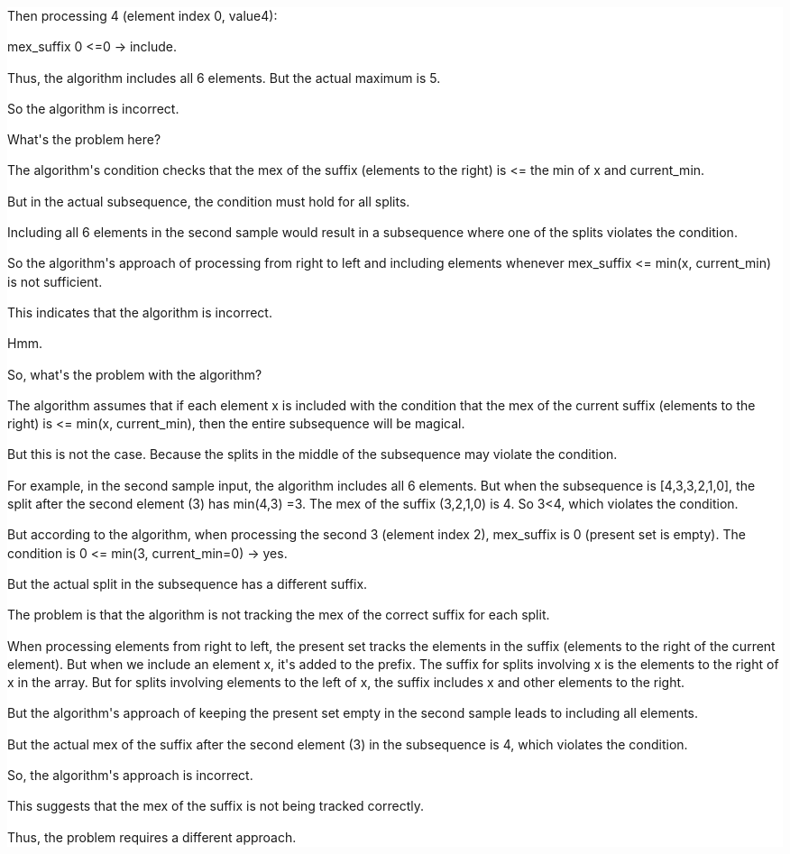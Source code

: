 Then processing 4 (element index 0, value4):

mex_suffix 0 <=0 → include. 

Thus, the algorithm includes all 6 elements. But the actual maximum is 5. 

So the algorithm is incorrect. 

What's the problem here?

The algorithm's condition checks that the mex of the suffix (elements to the right) is <= the min of x and current_min. 

But in the actual subsequence, the condition must hold for all splits. 

Including all 6 elements in the second sample would result in a subsequence where one of the splits violates the condition. 

So the algorithm's approach of processing from right to left and including elements whenever mex_suffix <= min(x, current_min) is not sufficient. 

This indicates that the algorithm is incorrect. 

Hmm. 

So, what's the problem with the algorithm?

The algorithm assumes that if each element x is included with the condition that the mex of the current suffix (elements to the right) is <= min(x, current_min), then the entire subsequence will be magical. 

But this is not the case. Because the splits in the middle of the subsequence may violate the condition. 

For example, in the second sample input, the algorithm includes all 6 elements. But when the subsequence is [4,3,3,2,1,0], the split after the second element (3) has min(4,3) =3. The mex of the suffix (3,2,1,0) is 4. So 3<4, which violates the condition. 

But according to the algorithm, when processing the second 3 (element index 2), mex_suffix is 0 (present set is empty). The condition is 0 <= min(3, current_min=0) → yes. 

But the actual split in the subsequence has a different suffix. 

The problem is that the algorithm is not tracking the mex of the correct suffix for each split. 

When processing elements from right to left, the present set tracks the elements in the suffix (elements to the right of the current element). But when we include an element x, it's added to the prefix. The suffix for splits involving x is the elements to the right of x in the array. But for splits involving elements to the left of x, the suffix includes x and other elements to the right. 

But the algorithm's approach of keeping the present set empty in the second sample leads to including all elements. 

But the actual mex of the suffix after the second element (3) in the subsequence is 4, which violates the condition. 

So, the algorithm's approach is incorrect. 

This suggests that the mex of the suffix is not being tracked correctly. 

Thus, the problem requires a different approach. 

